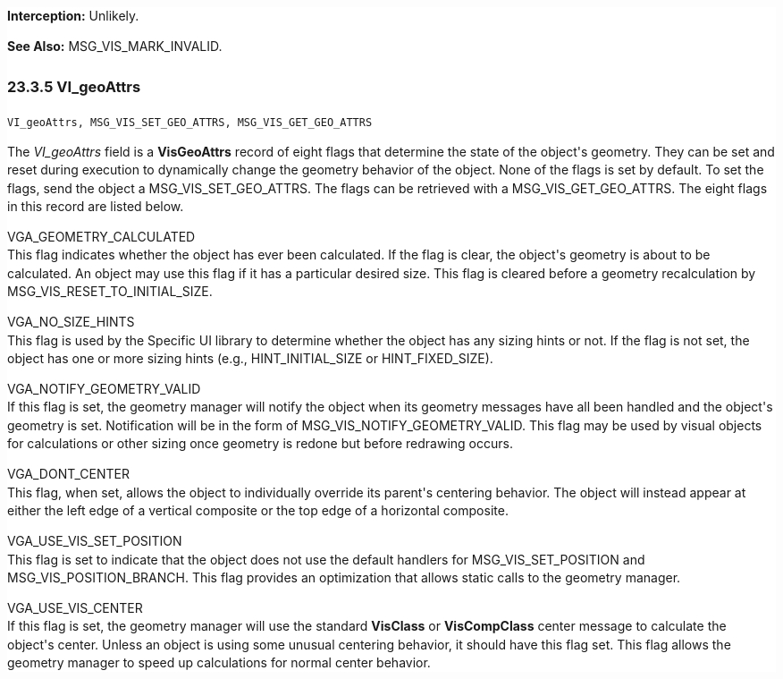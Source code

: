**Interception:** Unlikely.

**See Also:** MSG_VIS_MARK_INVALID.

### 23.3.5 VI_geoAttrs
	VI_geoAttrs, MSG_VIS_SET_GEO_ATTRS, MSG_VIS_GET_GEO_ATTRS

The *VI_geoAttrs* field is a **VisGeoAttrs** record of eight flags that determine 
the state of the object's geometry. They can be set and reset during execution 
to dynamically change the geometry behavior of the object. None of the flags 
is set by default. To set the flags, send the object a 
MSG_VIS_SET_GEO_ATTRS. The flags can be retrieved with a 
MSG_VIS_GET_GEO_ATTRS. The eight flags in this record are listed below.

VGA_GEOMETRY_CALCULATED  
This flag indicates whether the object has ever been calculated. 
If the flag is clear, the object's geometry is about to be 
calculated. An object may use this flag if it has a particular 
desired size. This flag is cleared before a geometry 
recalculation by MSG_VIS_RESET_TO_INITIAL_SIZE.

VGA_NO_SIZE_HINTS  
This flag is used by the Specific UI library to determine 
whether the object has any sizing hints or not. If the flag is not 
set, the object has one or more sizing hints (e.g., 
HINT_INITIAL_SIZE or HINT_FIXED_SIZE).

VGA_NOTIFY_GEOMETRY_VALID  
If this flag is set, the geometry manager will notify the object 
when its geometry messages have all been handled and the 
object's geometry is set. Notification will be in the form of 
MSG_VIS_NOTIFY_GEOMETRY_VALID. This flag may be used 
by visual objects for calculations or other sizing once geometry 
is redone but before redrawing occurs.

VGA_DONT_CENTER  
This flag, when set, allows the object to individually override 
its parent's centering behavior. The object will instead appear 
at either the left edge of a vertical composite or the top edge of 
a horizontal composite.

VGA_USE_VIS_SET_POSITION  
This flag is set to indicate that the object does not use the 
default handlers for MSG_VIS_SET_POSITION and 
MSG_VIS_POSITION_BRANCH. This flag provides an 
optimization that allows static calls to the geometry manager.

VGA_USE_VIS_CENTER  
If this flag is set, the geometry manager will use the standard 
**VisClass** or **VisCompClass** center message to calculate the 
object's center. Unless an object is using some unusual 
centering behavior, it should have this flag set. This flag allows 
the geometry manager to speed up calculations for normal 
center behavior.
